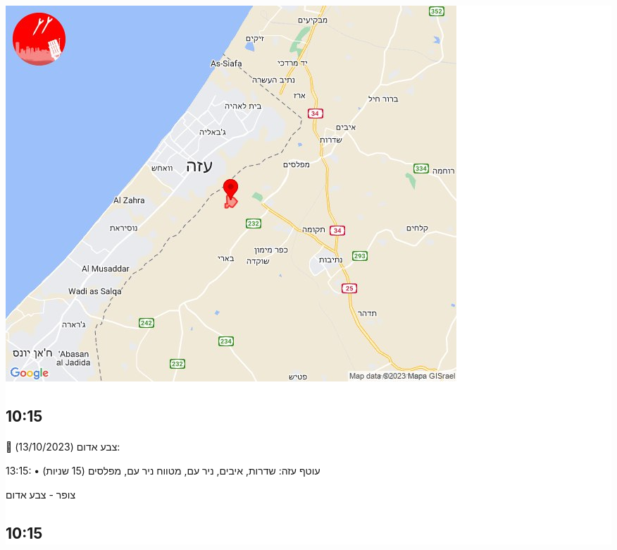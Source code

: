 ![Photo](images/14254.jpg)

## 10:15

🔴 צבע אדום (13/10/2023):

13:15:
• עוטף עזה: שדרות, איבים, ניר עם, מטווח ניר עם, מפלסים (15 שניות)

צופר - צבע אדום

## 10:15
